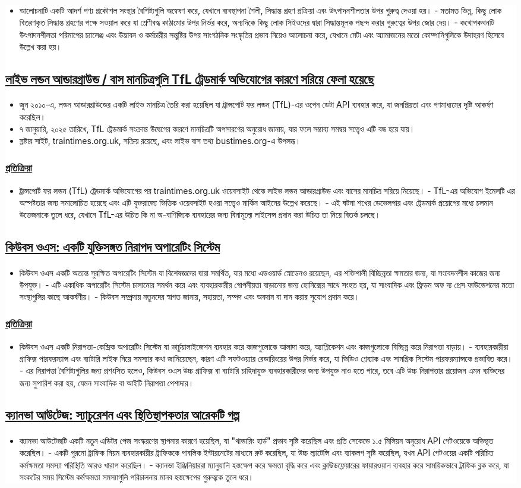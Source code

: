 - আলোচনাটি একটি আদর্শ পণ্য প্রকৌশল সংস্থার বৈশিষ্ট্যগুলি অন্বেষণ করে, যেখানে ব্যবস্থাপনা শৈলী, সিদ্ধান্ত গ্রহণ প্রক্রিয়া এবং উৎপাদনশীলতার উপর গুরুত্ব দেওয়া হয়। - মতামত ভিন্ন, কিছু লোক বিতরণকৃত সিদ্ধান্ত গ্রহণের পক্ষে সওয়াল করে যা শ্রেণীবদ্ধ কাঠামোর উপর নির্ভর করে, অন্যদিকে কিছু লোক সিইওদের দ্বারা সিদ্ধান্তমূলক পছন্দ করার গুরুত্বের উপর জোর দেয়। - কথোপকথনটি উৎপাদনশীলতা পরিমাপের চ্যালেঞ্জ এবং উদ্ভাবন ও কর্মচারীর সন্তুষ্টির উপর সাংগঠনিক সংস্কৃতির প্রভাব নিয়েও আলোচনা করে, যেখানে মেটা এবং অ্যামাজনের মতো কোম্পানিগুলিকে উদাহরণ হিসেবে উল্লেখ করা হয়।

## [লাইভ লন্ডন আন্ডারগ্রাউন্ড / বাস মানচিত্রগুলি TfL ট্রেডমার্ক অভিযোগের কারণে সরিয়ে ফেলা হয়েছে](https://traintimes.org.uk/map/tube/)

- জুন ২০১০-এ, লন্ডন আন্ডারগ্রাউন্ডের একটি লাইভ মানচিত্র তৈরি করা হয়েছিল যা ট্রান্সপোর্ট ফর লন্ডন (TfL)-এর ওপেন ডেটা API ব্যবহার করে, যা জনপ্রিয়তা এবং গণমাধ্যমের দৃষ্টি আকর্ষণ করেছিল।
- ৭ জানুয়ারি, ২০২৫ তারিখে, TfL ট্রেডমার্ক সংক্রান্ত উদ্বেগের কারণে মানচিত্রটি অপসারণের অনুরোধ জানায়, যার ফলে সম্ভাব্য সমন্বয় সত্ত্বেও এটি বন্ধ হয়ে যায়।
- স্রষ্টার সাইট, traintimes.org.uk, সক্রিয় রয়েছে, এবং লাইভ বাস তথ্য bustimes.org-এ উপলব্ধ।

### [প্রতিক্রিয়া](https://news.ycombinator.com/item?id=42682876)

- ট্রান্সপোর্ট ফর লন্ডন (TfL) ট্রেডমার্ক অভিযোগের পর traintimes.org.uk ওয়েবসাইট থেকে লাইভ লন্ডন আন্ডারগ্রাউন্ড এবং বাসের মানচিত্র সরিয়ে নিয়েছে। - TfL-এর অভিযোগ ইমেলটি এর অস্পষ্টতার জন্য সমালোচিত হয়েছে এবং এটি যুক্তরাজ্যে ভিত্তিক ওয়েবসাইট হওয়া সত্ত্বেও মার্কিন আইনের উল্লেখ করেছে। - এই ঘটনা শখের ডেভেলপার এবং ট্রেডমার্ক প্রয়োগের মধ্যে চলমান উত্তেজনাকে তুলে ধরে, যেখানে TfL-এর উচিত কি না অ-বাণিজ্যিক ব্যবহারের জন্য বিনামূল্যে লাইসেন্স প্রদান করা উচিত তা নিয়ে বিতর্ক চলছে।

## [কিউবস ওএস: একটি যুক্তিসঙ্গত নিরাপদ অপারেটিং সিস্টেম](https://www.qubes-os.org/)

- কিউবস ওএস একটি অত্যন্ত সুরক্ষিত অপারেটিং সিস্টেম যা বিশেষজ্ঞদের দ্বারা সমর্থিত, যার মধ্যে এডওয়ার্ড স্নোডেনও রয়েছেন, এর শক্তিশালী বিচ্ছিন্নতা ক্ষমতার জন্য, যা সংবেদনশীল কাজের জন্য উপযুক্ত। - এটি একাধিক অপারেটিং সিস্টেম চালানোর সমর্থন করে এবং ব্যবহারকারীর গোপনীয়তা বাড়ানোর জন্য হোনিক্সের সাথে সংহত হয়, যা সাংবাদিক এবং ফ্রিডম অফ দ্য প্রেস ফাউন্ডেশনের মতো সংস্থাগুলির কাছে আকর্ষণীয়। - কিউবস সম্প্রদায় নতুনদের স্বাগত জানায়, সহায়তা, সম্পদ এবং অবদান বা দান করার সুযোগ প্রদান করে।

### [প্রতিক্রিয়া](https://news.ycombinator.com/item?id=42677608)

- কিউবস ওএস একটি নিরাপত্তা-কেন্দ্রিক অপারেটিং সিস্টেম যা ভার্চুয়ালাইজেশন ব্যবহার করে কাজগুলোকে আলাদা করে, অ্যাপ্লিকেশন এবং কাজগুলোকে বিচ্ছিন্ন করে নিরাপত্তা বাড়ায়। - ব্যবহারকারীরা গ্রাফিক্স পারফরম্যান্স এবং ব্যাটারি লাইফ নিয়ে সমস্যার কথা জানিয়েছেন, কারণ এটি সফটওয়্যার রেন্ডারিংয়ের উপর নির্ভর করে, যা ভিডিও প্লেব্যাক এবং সামগ্রিক সিস্টেম পারফরম্যান্সকে প্রভাবিত করে। - এর নিরাপত্তা বৈশিষ্ট্যগুলির জন্য প্রশংসিত হলেও, কিউবস ওএস উচ্চ গ্রাফিক্স বা ব্যাটারি চাহিদাযুক্ত ব্যবহারকারীদের জন্য উপযুক্ত নাও হতে পারে, তবে এটি উচ্চ নিরাপত্তার প্রয়োজন এমন ব্যক্তিদের জন্য সুপারিশ করা হয়, যেমন সাংবাদিক বা আইটি নিরাপত্তা পেশাদার।

## [ক্যানভা আউটেজ: স্যাচুরেশন এবং স্থিতিস্থাপকতার আরেকটি গল্প](https://surfingcomplexity.blog/2024/12/21/the-canva-outage-another-tale-of-saturation-and-resilience/)

- ক্যানভা আউটেজটি একটি নতুন এডিটর পেজ সংস্করণের স্থাপনার কারণে হয়েছিল, যা "থান্ডারিং হার্ড" প্রভাব সৃষ্টি করেছিল এবং প্রতি সেকেন্ডে ১.৫ মিলিয়ন অনুরোধ API গেটওয়েকে অভিভূত করেছিল। - একটি পুরনো ট্রাফিক নিয়ম ব্যবহারকারীর ট্রাফিককে পাবলিক ইন্টারনেটের মাধ্যমে রুট করেছিল, যা উচ্চ ল্যাটেন্সি এবং ব্যাকলগ সৃষ্টি করেছিল, যখন API গেটওয়ের একটি পরিচিত কর্মক্ষমতা সমস্যা পরিস্থিতি আরও খারাপ করেছিল। - ক্যানভা ইঞ্জিনিয়াররা ম্যানুয়ালি হস্তক্ষেপ করে ক্ষমতা বৃদ্ধি করে এবং ক্লাউডফ্লেয়ারের ফায়ারওয়াল ব্যবহার করে সাময়িকভাবে ট্রাফিক ব্লক করে, যা সংকটের সময় সিস্টেম কর্মক্ষমতা সমস্যাগুলি পরিচালনায় মানব হস্তক্ষেপের গুরুত্বকে তুলে ধরে।
